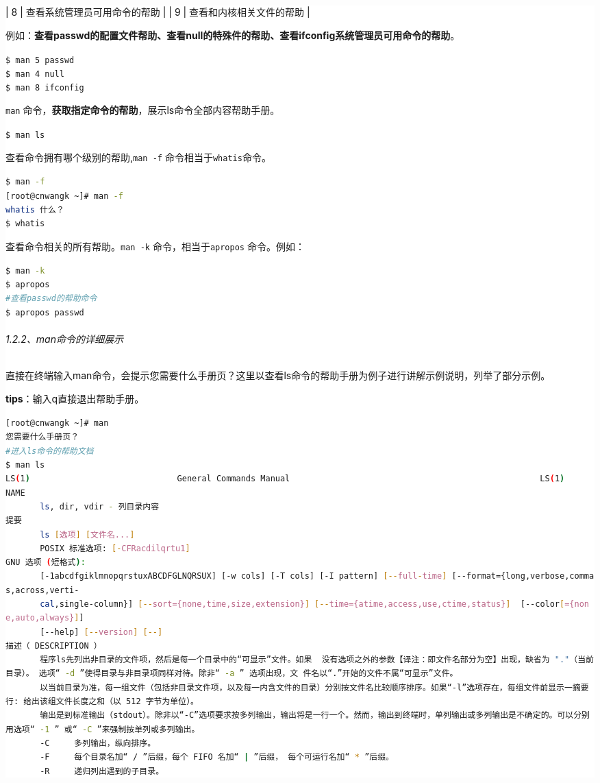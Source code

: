| 8    | 查看系统管理员可用命令的帮助               |
| 9    | 查看和内核相关文件的帮助                   |

例如：**查看passwd的配置文件帮助、查看null的特殊件的帮助、查看ifconfig系统管理员可用命令的帮助**。

```bash
$ man 5 passwd
$ man 4 null
$ man 8 ifconfig 
```

`man` 命令，**获取指定命令的帮助**，展示ls命令全部内容帮助手册。

```bash
$ man ls
```

查看命令拥有哪个级别的帮助,`man -f` 命令相当于`whatis`命令。

```bash
$ man -f
[root@cnwangk ~]# man -f
whatis 什么？
$ whatis
```

查看命令相关的所有帮助。`man -k` 命令，相当于`apropos` 命令。例如：

```bash
$ man -k
$ apropos
#查看passwd的帮助命令
$ apropos passwd
```

###### 1.2.2、man命令的详细展示

直接在终端输入man命令，会提示您需要什么手册页？这里以查看ls命令的帮助手册为例子进行讲解示例说明，列举了部分示例。

**tips**：输入q直接退出帮助手册。

```bash
[root@cnwangk ~]# man
您需要什么手册页？ 
#进入ls命令的帮助文档
$ man ls 
LS(1)                              General Commands Manual                                                   LS(1)
NAME
       ls, dir, vdir - 列目录内容
提要
       ls [选项] [文件名...]
       POSIX 标准选项: [-CFRacdilqrtu1]
GNU 选项 (短格式):
       [-1abcdfgiklmnopqrstuxABCDFGLNQRSUX] [-w cols] [-T cols] [-I pattern] [--full-time] [--format={long,verbose,commas,across,verti‐
       cal,single-column}] [--sort={none,time,size,extension}] [--time={atime,access,use,ctime,status}]  [--color[={none,auto,always}]]
       [--help] [--version] [--]
描述（ DESCRIPTION ）
       程序ls先列出非目录的文件项，然后是每一个目录中的“可显示”文件。如果  没有选项之外的参数【译注：即文件名部分为空】出现，缺省为 "."（当前目录）。 选项“ -d ”使得目录与非目录项同样对待。除非“ -a ” 选项出现，文 件名以“.”开始的文件不属“可显示”文件。
       以当前目录为准，每一组文件（包括非目录文件项，以及每一内含文件的目录）分别按文件名比较顺序排序。如果“-l”选项存在，每组文件前显示一摘要行: 给出该组文件长度之和（以 512 字节为单位）。
       输出是到标准输出（stdout）。除非以“-C”选项要求按多列输出，输出将是一行一个。然而，输出到终端时，单列输出或多列输出是不确定的。可以分别 用选项“ -1 ” 或“ -C ”来强制按单列或多列输出。
       -C     多列输出，纵向排序。
       -F     每个目录名加“ / ”后缀，每个 FIFO 名加“ | ”后缀， 每个可运行名加“ * ”后缀。
       -R     递归列出遇到的子目录。
```
